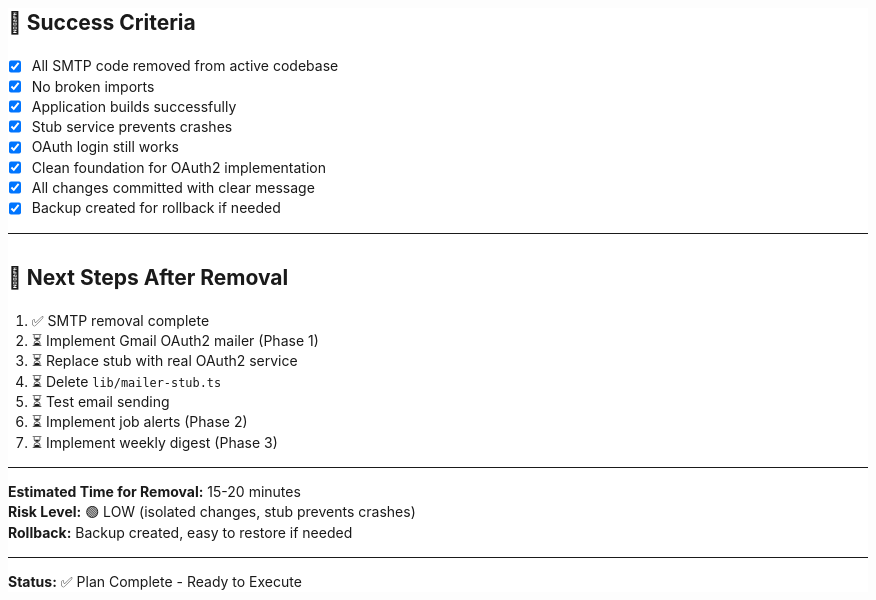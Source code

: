 
## 🎯 Success Criteria

- [x] All SMTP code removed from active codebase
- [x] No broken imports
- [x] Application builds successfully
- [x] Stub service prevents crashes
- [x] OAuth login still works
- [x] Clean foundation for OAuth2 implementation
- [x] All changes committed with clear message
- [x] Backup created for rollback if needed

---

## 🚀 Next Steps After Removal

1. ✅ SMTP removal complete
2. ⏳ Implement Gmail OAuth2 mailer (Phase 1)
3. ⏳ Replace stub with real OAuth2 service
4. ⏳ Delete `lib/mailer-stub.ts`
5. ⏳ Test email sending
6. ⏳ Implement job alerts (Phase 2)
7. ⏳ Implement weekly digest (Phase 3)

---

**Estimated Time for Removal:** 15-20 minutes  
**Risk Level:** 🟢 LOW (isolated changes, stub prevents crashes)  
**Rollback:** Backup created, easy to restore if needed

---

**Status:** ✅ Plan Complete - Ready to Execute

